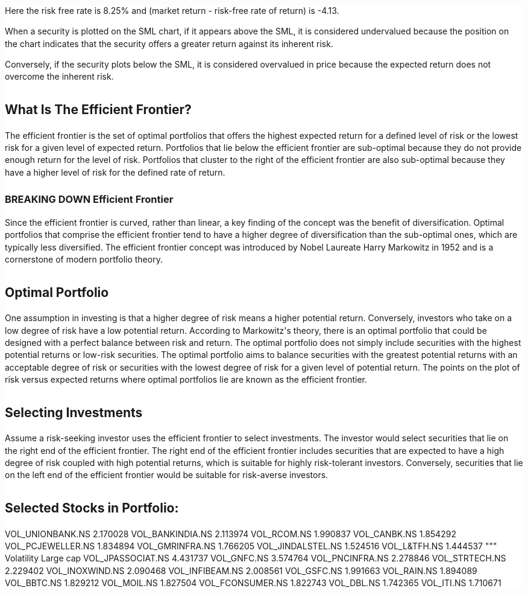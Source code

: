 Here the risk free rate is 8.25% and (market return - risk-free rate of return) is -4.13.

When a security is plotted on the SML chart, if it appears above the SML, it is considered undervalued because the position on the chart indicates that the security offers a greater return against its inherent risk.

Conversely, if the security plots below the SML, it is considered overvalued in price because the expected return does not overcome the inherent risk.


## What Is The Efficient Frontier?
The efficient frontier is the set of optimal portfolios that offers the highest expected return for a defined level of risk or the lowest risk for a given level of expected return. Portfolios that lie below the efficient frontier are sub-optimal because they do not provide enough return for the level of risk. Portfolios that cluster to the right of the efficient frontier are also sub-optimal because they have a higher level of risk for the defined rate of return.

### BREAKING DOWN Efficient Frontier
Since the efficient frontier is curved, rather than linear, a key finding of the concept was the benefit of diversification. Optimal portfolios that comprise the efficient frontier tend to have a higher degree of diversification than the sub-optimal ones, which are typically less diversified. The efficient frontier concept was introduced by Nobel Laureate Harry Markowitz in 1952 and is a cornerstone of modern portfolio theory.

## Optimal Portfolio
One assumption in investing is that a higher degree of risk means a higher potential return. Conversely, investors who take on a low degree of risk have a low potential return. According to Markowitz's theory, there is an optimal portfolio that could be designed with a perfect balance between risk and return. The optimal portfolio does not simply include securities with the highest potential returns or low-risk securities. The optimal portfolio aims to balance securities with the greatest potential returns with an acceptable degree of risk or securities with the lowest degree of risk for a given level of potential return. The points on the plot of risk versus expected returns where optimal portfolios lie are known as the efficient frontier.

## Selecting Investments
Assume a risk-seeking investor uses the efficient frontier to select investments. The investor would select securities that lie on the right end of the efficient frontier. The right end of the efficient frontier includes securities that are expected to have a high degree of risk coupled with high potential returns, which is suitable for highly risk-tolerant investors. Conversely, securities that lie on the left end of the efficient frontier would be suitable for risk-averse investors.

## Selected Stocks in Portfolio:

VOL_UNIONBANK.NS 2.170028 VOL_BANKINDIA.NS 2.113974 VOL_RCOM.NS 1.990837 VOL_CANBK.NS 1.854292 VOL_PCJEWELLER.NS 1.834894 VOL_GMRINFRA.NS 1.766205 VOL_JINDALSTEL.NS 1.524516 VOL_L&TFH.NS 1.444537 """ Volatility Large cap VOL_JPASSOCIAT.NS 4.431737 VOL_GNFC.NS 3.574764 VOL_PNCINFRA.NS 2.278846 VOL_STRTECH.NS 2.229402 VOL_INOXWIND.NS 2.090468 VOL_INFIBEAM.NS 2.008561 VOL_GSFC.NS 1.991663 VOL_RAIN.NS 1.894089 VOL_BBTC.NS 1.829212 VOL_MOIL.NS 1.827504 VOL_FCONSUMER.NS 1.822743 VOL_DBL.NS 1.742365 VOL_ITI.NS 1.710671
